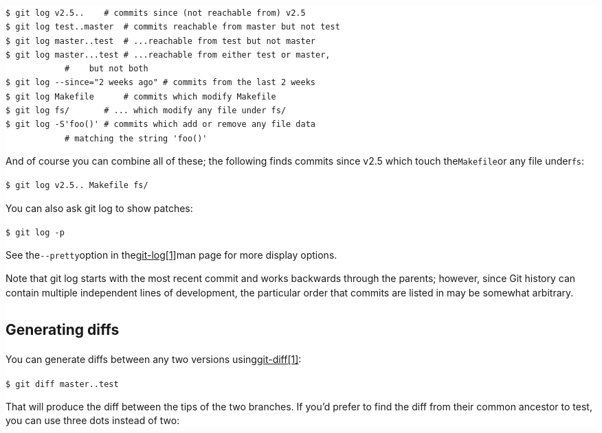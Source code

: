 ```
$ git log v2.5..	# commits since (not reachable from) v2.5
$ git log test..master	# commits reachable from master but not test
$ git log master..test	# ...reachable from test but not master
$ git log master...test	# ...reachable from either test or master,
			#    but not both
$ git log --since="2 weeks ago" # commits from the last 2 weeks
$ git log Makefile      # commits which modify Makefile
$ git log fs/		# ... which modify any file under fs/
$ git log -S'foo()'	# commits which add or remove any file data
			# matching the string 'foo()'
```




And of course you can combine all of these; the following finds commits since v2.5 which touch the`Makefile`or any file under`fs`:



```
$ git log v2.5.. Makefile fs/
```




You can also ask git log to show patches:



```
$ git log -p
```




See the`--pretty`option in the[git-log[1]](%2264 "")man page for more display options.




Note that git log starts with the most recent commit and works backwards through the parents; however, since Git history can contain multiple independent lines of development, the particular order that commits are listed in may be somewhat arbitrary.





## [](%11589 "")Generating diffs<a name="generating-diffs"></a>


You can generate diffs between any two versions using[git-diff[1]](%2255 ""):



```
$ git diff master..test
```




That will produce the diff between the tips of the two branches. If you’d prefer to find the diff from their common ancestor to test, you can use three dots instead of two:
